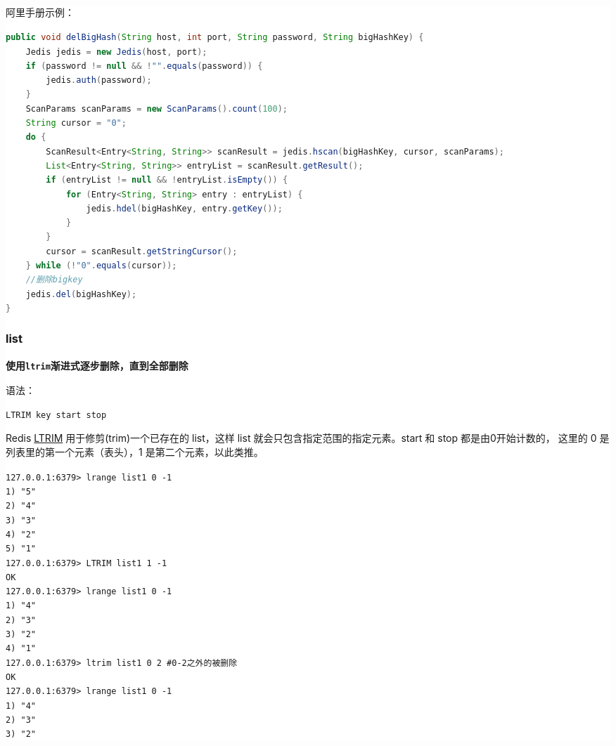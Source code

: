 阿里手册示例：

```java
public void delBigHash(String host, int port, String password, String bigHashKey) {
    Jedis jedis = new Jedis(host, port);
    if (password != null && !"".equals(password)) {
        jedis.auth(password);
    }
    ScanParams scanParams = new ScanParams().count(100);
    String cursor = "0";
    do {
        ScanResult<Entry<String, String>> scanResult = jedis.hscan(bigHashKey, cursor, scanParams);
        List<Entry<String, String>> entryList = scanResult.getResult();
        if (entryList != null && !entryList.isEmpty()) {
            for (Entry<String, String> entry : entryList) {
                jedis.hdel(bigHashKey, entry.getKey());
            }
        }
        cursor = scanResult.getStringCursor();
    } while (!"0".equals(cursor));
    //删除bigkey
    jedis.del(bigHashKey);
}
```

### list

**使用`ltrim`渐进式逐步删除，直到全部删除**

语法：

`LTRIM key start stop`

Redis [LTRIM](https://www.redis.com.cn/commands/ltrim.html) 用于修剪(trim)一个已存在的 list，这样 list 就会只包含指定范围的指定元素。start 和 stop 都是由0开始计数的， 这里的 0 是列表里的第一个元素（表头），1 是第二个元素，以此类推。

```shell
127.0.0.1:6379> lrange list1 0 -1
1) "5"
2) "4"
3) "3"
4) "2"
5) "1"
127.0.0.1:6379> LTRIM list1 1 -1
OK
127.0.0.1:6379> lrange list1 0 -1
1) "4"
2) "3"
3) "2"
4) "1"
127.0.0.1:6379> ltrim list1 0 2 #0-2之外的被删除
OK
127.0.0.1:6379> lrange list1 0 -1
1) "4"
2) "3"
3) "2"
```
